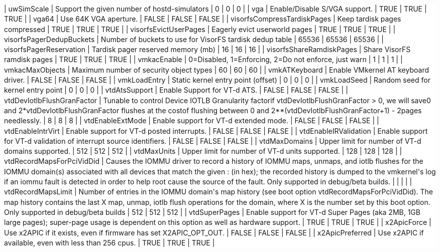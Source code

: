 | uwSimScale | Support the given number of hostd-simulators | 0 | 0 | 0 |
| vga | Enable/Disable S/VGA support. | TRUE | TRUE | TRUE |
| vga64 | Use 64K VGA aperture. | FALSE | FALSE | FALSE |
| visorfsCompressTardiskPages | Keep tardisk pages compressed | TRUE | TRUE | TRUE |
| visorfsEvictUserPages | Eagerly evict userworld pages | TRUE | TRUE | TRUE |
| visorfsPagerDedupBuckets | Number of buckets to use for VisorFS tardisk dedup table | 65536 | 65536 | 65536 |
| visorfsPagerReservation | Tardisk pager reserved memory (mb) | 16 | 16 | 16 |
| visorfsShareRamdiskPages | Share VisorFS ramdisk pages | TRUE | TRUE | TRUE |
| vmkacEnable | 0=Disabled, 1=Enforcing, 2=Do not enforce, just warn | 1 | 1 | 1 |
| vmkacMaxObjects | Maximum number of security object types | 60 | 60 | 60 |
| vmkATKeyboard | Enable VMkernel AT keyboard driver. | FALSE | FALSE | FALSE |
| vmkLoadEntry | Static kernel entry point (offset) | 0 | 0 | 0 |
| vmkLoadSeed | Random seed for kernel entry point | 0 | 0 | 0 |
| vtdAtsSupport | Enable Support for VT-d ATS. | FALSE | FALSE | FALSE |
| vtdDevIotlbFlushGranFactor | Tunable to control Device IOTLB Granularity factorif vtdDevIotlbFlushGranFactor > 0, we will save0 and 2*vtdDevIotlbFlushGranFactor flushes at the costof flushing between 0 and 2**(vtdDevIotlbFlushGranFactor+1) - 2pages needlessly. | 8 | 8 | 8 |
| vtdEnableExtMode | Enable support for VT-d extended mode. | FALSE | FALSE | FALSE |
| vtdEnableIntrVirt | Enable support for VT-d posted interrupts. | FALSE | FALSE | FALSE |
| vtdEnableIRValidation | Enable support for VT-d validation of interrupt source identifiers. | FALSE | FALSE | FALSE |
| vtdMaxDomains | Upper limit for number of VT-d domains supported. | 512 | 512 | 512 |
| vtdMaxUnits | Upper limit for number of VT-d units supported. | 128 | 128 | 128 |
| vtdRecordMapsForPciVidDid | Causes the IOMMU driver to record a history of IOMMU maps, unmaps, and iotlb flushes for the IOMMU domain(s) associated with all devices that match the given <vendorID>:<deviceID> (in hex); the recorded history is dumped to the vmkernel's log if an iommu fault is detected in order to help root cause the source of the fault. Only supported in debug/beta builds. |  |  |  |
| vtdRecordMapsLimit | Number of entries in the IOMMU domain's map history (see boot option vtdRecordMapsForPciVidDid). The map history contains the last X map, unmap, iotlb flush operations for the domain, where X is the number set by this boot option. Only supported in debug/beta builds | 512 | 512 | 512 |
| vtdSuperPages | Enable support for VT-d Super Pages (aka 2MB, 1GB large pages); super-page usage is dependent on this option as well as hardware support. | TRUE | TRUE | TRUE |
| x2ApicForce | Use x2APIC if it exists, even if firmware has set X2APIC_OPT_OUT. | FALSE | FALSE | FALSE |
| x2ApicPreferred | Use x2APIC if available, even with less than 256 cpus. | TRUE | TRUE | TRUE |

